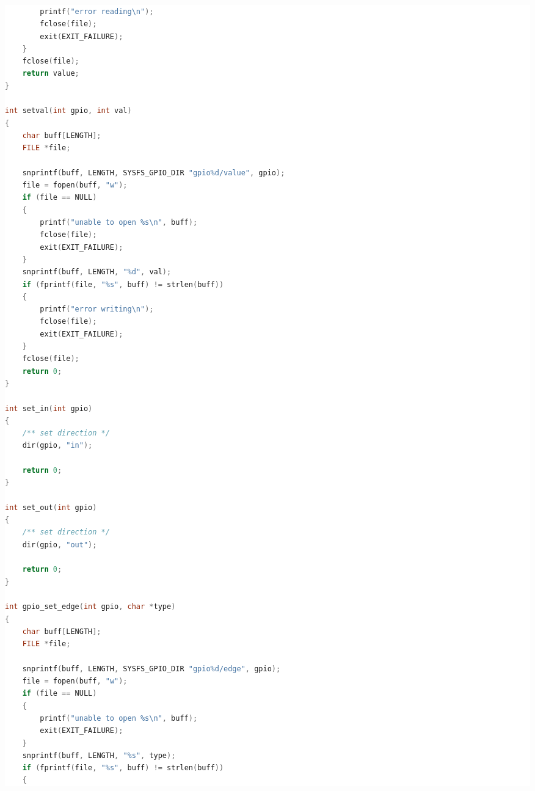 ```c
		printf("error reading\n");
		fclose(file);
		exit(EXIT_FAILURE);
	}
	fclose(file);
	return value;
}

int setval(int gpio, int val)
{
	char buff[LENGTH];
	FILE *file;

	snprintf(buff, LENGTH, SYSFS_GPIO_DIR "gpio%d/value", gpio);
	file = fopen(buff, "w");
	if (file == NULL)
	{
		printf("unable to open %s\n", buff);
		fclose(file);
		exit(EXIT_FAILURE);
	}
	snprintf(buff, LENGTH, "%d", val);
	if (fprintf(file, "%s", buff) != strlen(buff))
	{
		printf("error writing\n");
		fclose(file);
		exit(EXIT_FAILURE);
	}
	fclose(file);
	return 0;
}

int set_in(int gpio)
{
	/** set direction */
	dir(gpio, "in");

	return 0;
}

int set_out(int gpio)
{
	/** set direction */
	dir(gpio, "out");

	return 0;
}

int gpio_set_edge(int gpio, char *type)
{
	char buff[LENGTH];
	FILE *file;

	snprintf(buff, LENGTH, SYSFS_GPIO_DIR "gpio%d/edge", gpio);
	file = fopen(buff, "w");
	if (file == NULL)
	{
		printf("unable to open %s\n", buff);
		exit(EXIT_FAILURE);
	}
	snprintf(buff, LENGTH, "%s", type);
	if (fprintf(file, "%s", buff) != strlen(buff))
	{
```